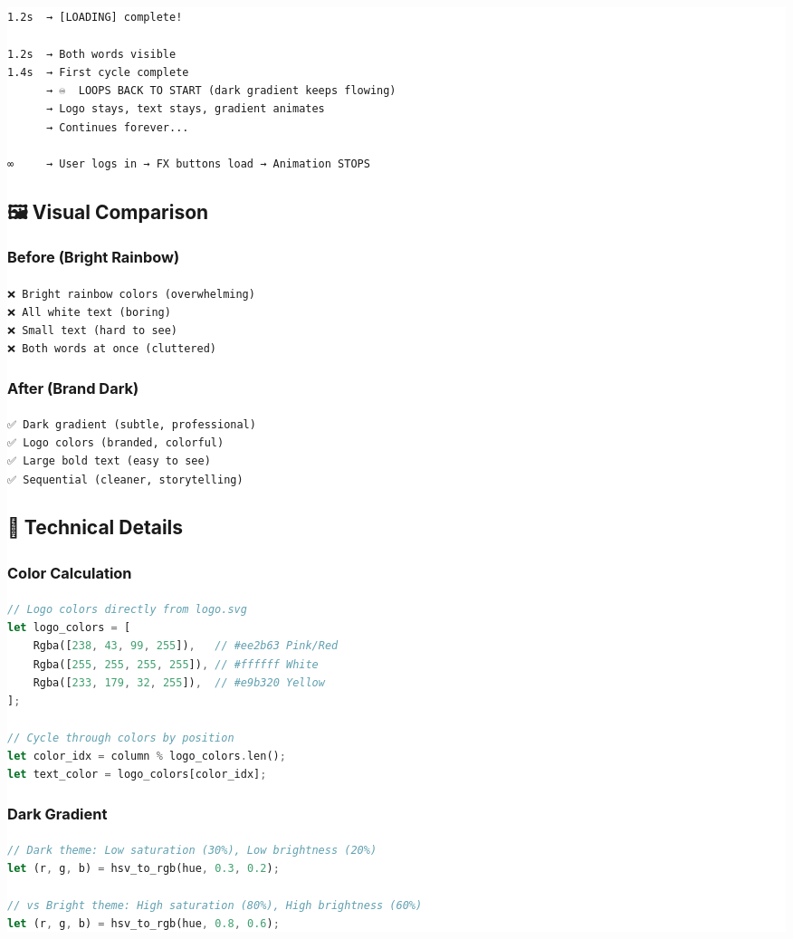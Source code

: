 ```
1.2s  → [LOADING] complete!

1.2s  → Both words visible
1.4s  → First cycle complete
      → ♾️  LOOPS BACK TO START (dark gradient keeps flowing)
      → Logo stays, text stays, gradient animates
      → Continues forever...

∞     → User logs in → FX buttons load → Animation STOPS
```

## 🖼️ Visual Comparison

### Before (Bright Rainbow)
```
❌ Bright rainbow colors (overwhelming)
❌ All white text (boring)
❌ Small text (hard to see)
❌ Both words at once (cluttered)
```

### After (Brand Dark)
```
✅ Dark gradient (subtle, professional)
✅ Logo colors (branded, colorful)
✅ Large bold text (easy to see)
✅ Sequential (cleaner, storytelling)
```

## 🔧 Technical Details

### Color Calculation
```rust
// Logo colors directly from logo.svg
let logo_colors = [
    Rgba([238, 43, 99, 255]),   // #ee2b63 Pink/Red
    Rgba([255, 255, 255, 255]), // #ffffff White
    Rgba([233, 179, 32, 255]),  // #e9b320 Yellow
];

// Cycle through colors by position
let color_idx = column % logo_colors.len();
let text_color = logo_colors[color_idx];
```

### Dark Gradient
```rust
// Dark theme: Low saturation (30%), Low brightness (20%)
let (r, g, b) = hsv_to_rgb(hue, 0.3, 0.2);

// vs Bright theme: High saturation (80%), High brightness (60%)
let (r, g, b) = hsv_to_rgb(hue, 0.8, 0.6);
```
